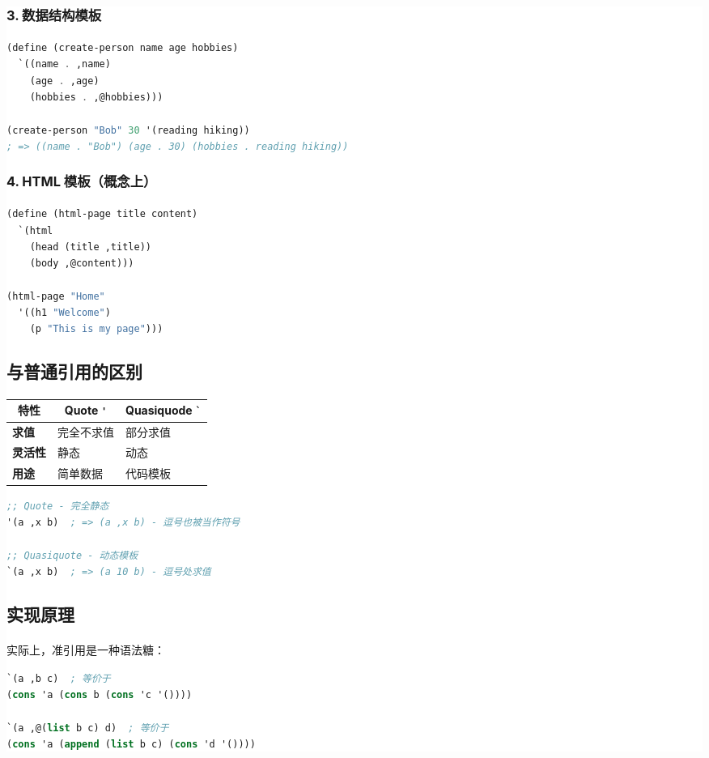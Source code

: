 ### 3. 数据结构模板
```scheme
(define (create-person name age hobbies)
  `((name . ,name)
    (age . ,age)
    (hobbies . ,@hobbies)))

(create-person "Bob" 30 '(reading hiking))
; => ((name . "Bob") (age . 30) (hobbies . reading hiking))
```

### 4. HTML 模板（概念上）
```scheme
(define (html-page title content)
  `(html
    (head (title ,title))
    (body ,@content)))

(html-page "Home"
  '((h1 "Welcome")
    (p "This is my page")))
```

## 与普通引用的区别

| 特性 | Quote `'` | Quasiquode `` ` `` |
|------|-----------|---------------------|
| **求值** | 完全不求值 | 部分求值 |
| **灵活性** | 静态 | 动态 |
| **用途** | 简单数据 | 代码模板 |

```scheme
;; Quote - 完全静态
'(a ,x b)  ; => (a ,x b) - 逗号也被当作符号

;; Quasiquote - 动态模板
`(a ,x b)  ; => (a 10 b) - 逗号处求值
```

## 实现原理

实际上，准引用是一种语法糖：

```scheme
`(a ,b c)  ; 等价于
(cons 'a (cons b (cons 'c '())))

`(a ,@(list b c) d)  ; 等价于
(cons 'a (append (list b c) (cons 'd '())))
```
